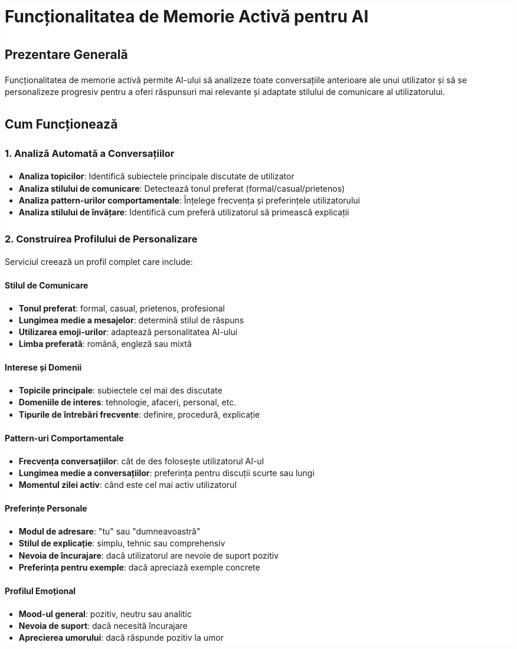 # Funcționalitatea de Memorie Activă pentru AI

## Prezentare Generală

Funcționalitatea de memorie activă permite AI-ului să analizeze toate conversațiile anterioare ale unui utilizator și să se personalizeze progresiv pentru a oferi răspunsuri mai relevante și adaptate stilului de comunicare al utilizatorului.

## Cum Funcționează

### 1. Analiză Automată a Conversațiilor

- **Analiza topicilor**: Identifică subiectele principale discutate de utilizator
- **Analiza stilului de comunicare**: Detectează tonul preferat (formal/casual/prietenos)
- **Analiza pattern-urilor comportamentale**: Înțelege frecvența și preferințele utilizatorului
- **Analiza stilului de învățare**: Identifică cum preferă utilizatorul să primească explicații

### 2. Construirea Profilului de Personalizare

Serviciul creează un profil complet care include:

#### Stilul de Comunicare

- **Tonul preferat**: formal, casual, prietenos, profesional
- **Lungimea medie a mesajelor**: determină stilul de răspuns
- **Utilizarea emoji-urilor**: adaptează personalitatea AI-ului
- **Limba preferată**: română, engleză sau mixtă

#### Interese și Domenii

- **Topicile principale**: subiectele cel mai des discutate
- **Domeniile de interes**: tehnologie, afaceri, personal, etc.
- **Tipurile de întrebări frecvente**: definire, procedură, explicație

#### Pattern-uri Comportamentale

- **Frecvența conversațiilor**: cât de des folosește utilizatorul AI-ul
- **Lungimea medie a conversațiilor**: preferința pentru discuții scurte sau lungi
- **Momentul zilei activ**: când este cel mai activ utilizatorul

#### Preferințe Personale

- **Modul de adresare**: "tu" sau "dumneavoastră"
- **Stilul de explicație**: simplu, tehnic sau comprehensiv
- **Nevoia de încurajare**: dacă utilizatorul are nevoie de suport pozitiv
- **Preferința pentru exemple**: dacă apreciază exemple concrete

#### Profilul Emoțional

- **Mood-ul general**: pozitiv, neutru sau analitic
- **Nevoia de suport**: dacă necesită încurajare
- **Aprecierea umorului**: dacă răspunde pozitiv la umor
